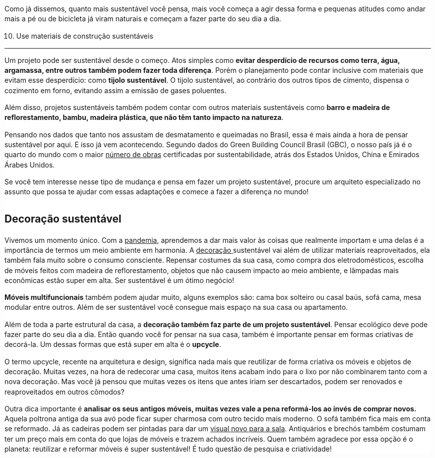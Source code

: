 Como já dissemos, quanto mais sustentável você pensa, mais você começa a agir dessa forma e pequenas atitudes como andar mais a pé ou de bicicleta já viram naturais e começam a fazer parte do seu dia a dia.

 10. Use materiais de construção sustentáveis
---------------------------------------------

Um projeto pode ser sustentável desde o começo. Atos simples como **evitar desperdício de recursos como terra, água, argamassa, entre outros também podem fazer toda diferença**. Porém o planejamento pode contar inclusive com materiais que evitam esse desperdício: como **tijolo sustentável**. O tijolo sustentável, ao contrário dos outros tipos de cimento, dispensa o cozimento em forno, evitando assim a emissão de gases poluentes.

Além disso, projetos sustentáveis também podem contar com outros materiais sustentáveis como **barro e madeira de reflorestamento, bambu, madeira plástica, que não têm tanto impacto na natureza**.

Pensando nos dados que tanto nos assustam de desmatamento e queimadas no Brasil, essa é mais ainda a hora de pensar sustentável por aqui. E isso já vem acontecendo. Segundo dados do Green Building Council Brasil (GBC), o nosso país já é o quarto do mundo com o maior [número de obras](https://www.embracon.com.br/blog/como-construir-a-casa-dos-sonhos-guia-completo) certificadas por sustentabilidade, atrás dos Estados Unidos, China e Emirados Árabes Unidos.

Se você tem interesse nesse tipo de mudança e pensa em fazer um projeto sustentável, procure um arquiteto especializado no assunto que possa te ajudar com essas adaptações e comece a fazer a diferença no mundo!

Decoração sustentável
---------------------

Vivemos um momento único. Com a [pandemia](https://www.embracon.com.br/blog/habitos-de-consumo-antes-durante-e-pos-pandemia), aprendemos a dar mais valor às coisas que realmente importam e uma delas é a importância de termos um meio ambiente em harmonia. A [decoração ](https://www.embracon.com.br/blog/saiba-quais-sao-as-tendencias-de-reforma-e-decoracao-mais-utilizados-em-2020)sustentável vai além de utilizar materiais reaproveitados, ela também fala muito sobre o consumo consciente. Repensar costumes da sua casa, como compra dos eletrodomésticos, escolha de móveis feitos com madeira de reflorestamento, objetos que não causem impacto ao meio ambiente, e lâmpadas mais econômicas estão super em alta. Ser sustentável é um ótimo negócio!

**Móveis multifuncionais** também podem ajudar muito, alguns exemplos são: cama box solteiro ou casal baús, sofá cama, mesa modular entre outros. Além de ser sustentável você consegue mais espaço na sua casa ou apartamento.

Além de toda a parte estrutural da casa, a **decoração também faz parte de um projeto sustentável**. Pensar ecológico deve pode fazer parte do seu dia a dia. Então quando você for pensar na sua casa, também é importante pensar em formas criativas de decorá-la. Um dessas formas que está super em alta é o **upcycle**.

O termo upcycle, recente na arquitetura e design, significa nada mais que reutilizar de forma criativa os móveis e objetos de decoração. Muitas vezes, na hora de redecorar uma casa, muitos itens acabam indo para o lixo por não combinarem tanto com a nova decoração. Mas você já pensou que muitas vezes os itens que antes iriam ser descartados, podem ser renovados e reaproveitados em outros cômodos?

Outra dica importante é **analisar os seus antigos móveis, muitas vezes vale a pena reformá-los ao invés de comprar novos.** Aquela poltrona antiga da sua avó pode ficar super charmosa com outro tecido mais moderno. O sofá também fica mais em conta se reformado. Já as cadeiras podem ser pintadas para dar um [visual novo para a sala](https://www.embracon.com.br/blog/5-dicas-de-decoracao-de-sala-para-voce-fazer-hoje). Antiquários e brechós também costumam ter um preço mais em conta do que lojas de móveis e trazem achados incríveis. Quem também agradece por essa opção é o planeta: reutilizar e reformar móveis é super sustentável! É tudo questão de pesquisa e criatividade!
